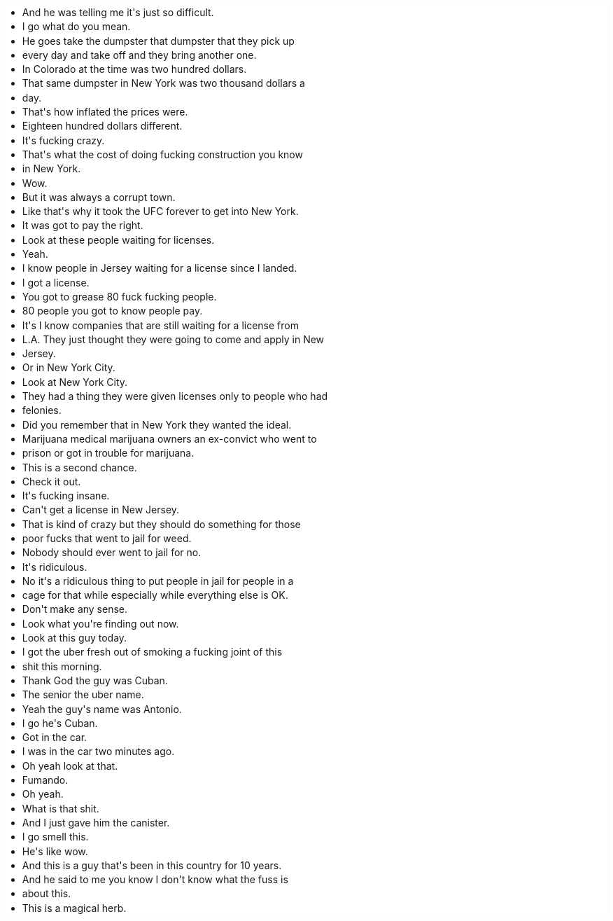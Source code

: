 *  And he was telling me it's just so difficult.
*  I go what do you mean.
*  He goes take the dumpster that dumpster that they pick up
*  every day and take off and they bring another one.
*  In Colorado at the time was two hundred dollars.
*  That same dumpster in New York was two thousand dollars a
*  day.
*  That's how inflated the prices were.
*  Eighteen hundred dollars different.
*  It's fucking crazy.
*  That's what the cost of doing fucking construction you know
*  in New York.
*  Wow.
*  But it was always a corrupt town.
*  Like that's why it took the UFC forever to get into New York.
*  It was got to pay the right.
*  Look at these people waiting for licenses.
*  Yeah.
*  I know people in Jersey waiting for a license since I landed.
*  I got a license.
*  You got to grease 80 fuck fucking people.
*  80 people you got to know people pay.
*  It's I know companies that are still waiting for a license from
*  L.A. They just thought they were going to come and apply in New
*  Jersey.
*  Or in New York City.
*  Look at New York City.
*  They had a thing they were given licenses only to people who had
*  felonies.
*  Did you remember that in New York they wanted the ideal.
*  Marijuana medical marijuana owners an ex-convict who went to
*  prison or got in trouble for marijuana.
*  This is a second chance.
*  Check it out.
*  It's fucking insane.
*  Can't get a license in New Jersey.
*  That is kind of crazy but they should do something for those
*  poor fucks that went to jail for weed.
*  Nobody should ever went to jail for no.
*  It's ridiculous.
*  No it's a ridiculous thing to put people in jail for people in a
*  cage for that while especially while everything else is OK.
*  Don't make any sense.
*  Look what you're finding out now.
*  Look at this guy today.
*  I got the uber fresh out of smoking a fucking joint of this
*  shit this morning.
*  Thank God the guy was Cuban.
*  The senior the uber name.
*  Yeah the guy's name was Antonio.
*  I go he's Cuban.
*  Got in the car.
*  I was in the car two minutes ago.
*  Oh yeah look at that.
*  Fumando.
*  Oh yeah.
*  What is that shit.
*  And I just gave him the canister.
*  I go smell this.
*  He's like wow.
*  And this is a guy that's been in this country for 10 years.
*  And he said to me you know I don't know what the fuss is
*  about this.
*  This is a magical herb.